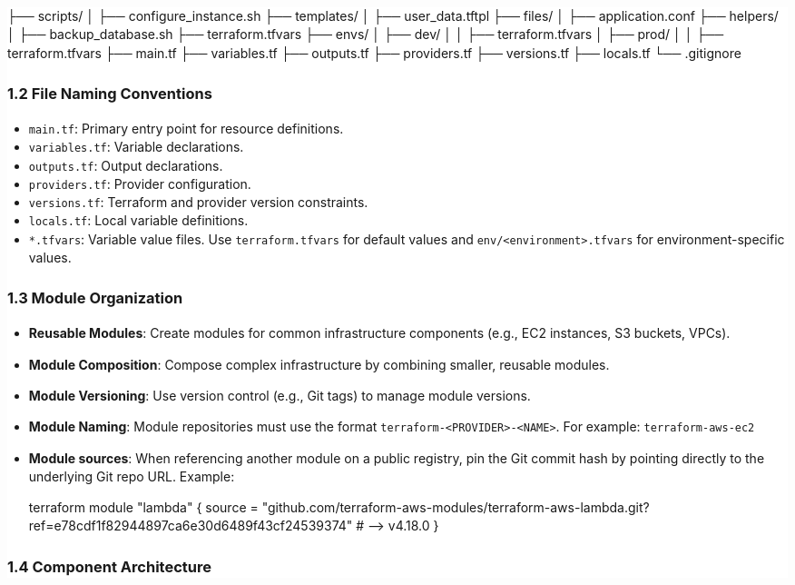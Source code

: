 ├── scripts/
│   ├── configure_instance.sh
├── templates/
│   ├── user_data.tftpl
├── files/
│   ├── application.conf
├── helpers/
│   ├── backup_database.sh
├── terraform.tfvars
├── envs/
│   ├── dev/
│   │   ├── terraform.tfvars
│   ├── prod/
│   │   ├── terraform.tfvars
├── main.tf
├── variables.tf
├── outputs.tf
├── providers.tf
├── versions.tf
├── locals.tf
└── .gitignore


### 1.2 File Naming Conventions

-   `main.tf`: Primary entry point for resource definitions.
-   `variables.tf`:  Variable declarations.
-   `outputs.tf`: Output declarations.
-   `providers.tf`:  Provider configuration.
-   `versions.tf`:  Terraform and provider version constraints.
-   `locals.tf`: Local variable definitions.
-   `*.tfvars`: Variable value files. Use `terraform.tfvars` for default values and `env/<environment>.tfvars` for environment-specific values.

### 1.3 Module Organization

-   **Reusable Modules**: Create modules for common infrastructure components (e.g., EC2 instances, S3 buckets, VPCs).
-   **Module Composition**:  Compose complex infrastructure by combining smaller, reusable modules.
-   **Module Versioning**: Use version control (e.g., Git tags) to manage module versions.
-   **Module Naming**: Module repositories must use the format `terraform-<PROVIDER>-<NAME>`.  For example: `terraform-aws-ec2`
-   **Module sources**: When referencing another module on a public registry, pin the Git commit hash by pointing directly to the underlying Git repo URL. Example:

    terraform
    module "lambda" {
        source = "github.com/terraform-aws-modules/terraform-aws-lambda.git?ref=e78cdf1f82944897ca6e30d6489f43cf24539374" # --> v4.18.0
    }


### 1.4 Component Architecture
